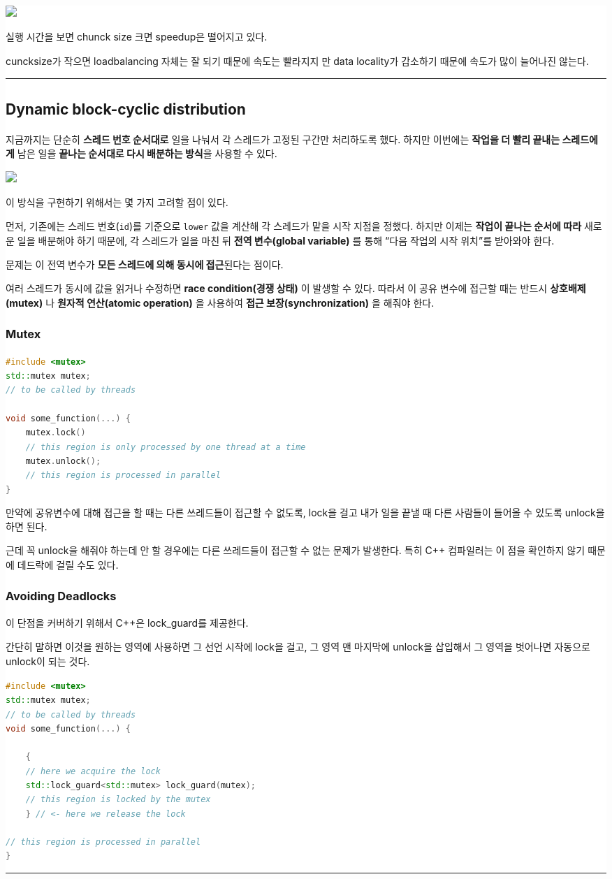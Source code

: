 ![](Pasted%20image%2020251017161142.png)

실행 시간을 보면 chunck size 크면 speedup은 떨어지고 있다. 

cuncksize가 작으면 loadbalancing 자체는 잘 되기 때문에 속도는 빨라지지 만 data locality가 감소하기 때문에 속도가 많이 늘어나진 않는다.

---

## Dynamic block-cyclic distribution

지금까지는 단순히 **스레드 번호 순서대로** 일을 나눠서 각 스레드가 고정된 구간만 처리하도록 했다.  하지만 이번에는 **작업을 더 빨리 끝내는 스레드에게** 남은 일을 **끝나는 순서대로 다시 배분하는 방식**을 사용할 수 있다.

![](Pasted%20image%2020251017161734.png)

이 방식을 구현하기 위해서는 몇 가지 고려할 점이 있다.

먼저, 기존에는 스레드 번호(`id`)를 기준으로 `lower` 값을 계산해 각 스레드가 맡을 시작 지점을 정했다. 하지만 이제는 **작업이 끝나는 순서에 따라** 새로운 일을 배분해야 하기 때문에, 각 스레드가 일을 마친 뒤 **전역 변수(global variable)** 를 통해 “다음 작업의 시작 위치”를 받아와야 한다.

문제는 이 전역 변수가 **모든 스레드에 의해 동시에 접근**된다는 점이다.  

여러 스레드가 동시에 값을 읽거나 수정하면 **race condition(경쟁 상태)** 이 발생할 수 있다. 따라서 이 공유 변수에 접근할 때는 반드시 **상호배제(mutex)** 나 **원자적 연산(atomic operation)** 을 사용하여 **접근 보장(synchronization)** 을 해줘야 한다.

### Mutex

```c++
#include <mutex>
std::mutex mutex;
// to be called by threads

void some_function(...) {
	mutex.lock()
	// this region is only processed by one thread at a time
	mutex.unlock();
	// this region is processed in parallel
}
```

만약에 공유변수에 대해 접근을 할 때는 다른 쓰레드들이 접근할 수 없도록, lock을 걸고 내가 일을 끝낼 때 다른 사람들이 들어올 수 있도록 unlock을 하면 된다.

근데 꼭 unlock을 해줘야 하는데 안 할 경우에는 다른 쓰레드들이 접근할 수 없는 문제가 발생한다. 특히 C++ 컴파일러는 이 점을 확인하지 않기 때문에 데드락에 걸릴 수도 있다.

### Avoiding Deadlocks

이 단점을 커버하기 위해서 C++은 lock_guard를 제공한다. 

간단히 말하면 이것을 원하는 영역에 사용하면 그 선언 시작에 lock을 걸고, 그 영역 맨 마지막에 unlock을 삽입해서 그 영역을 벗어나면 자동으로 unlock이 되는 것다.



```c++
#include <mutex>
std::mutex mutex;
// to be called by threads
void some_function(...) {

	{
	// here we acquire the lock
	std::lock_guard<std::mutex> lock_guard(mutex);
	// this region is locked by the mutex
	} // <- here we release the lock
	
// this region is processed in parallel
}
```

---